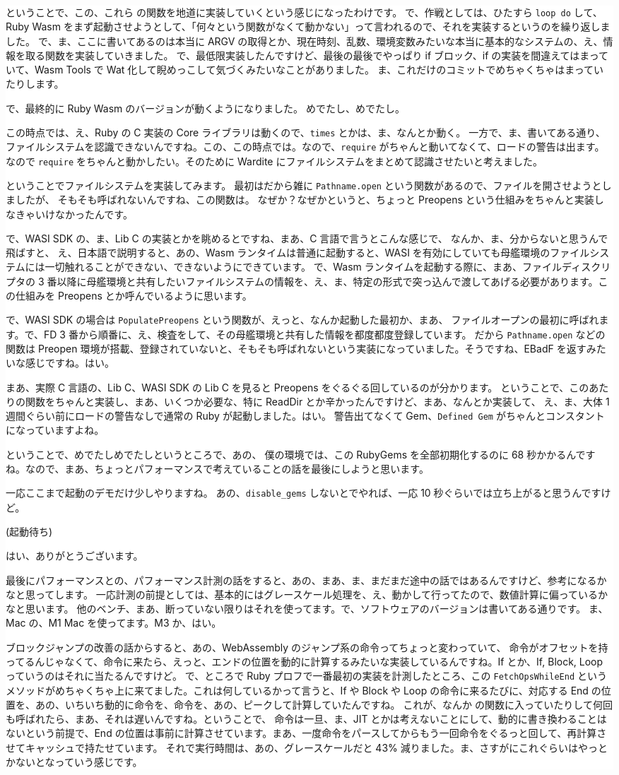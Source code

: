 ということで、この、これら の関数を地道に実装していくという感じになったわけです。
で、作戦としては、ひたすら `loop do` して、Ruby Wasm をまず起動させようとして、「何々という関数がなくて動かない」って言われるので、それを実装するというのを繰り返しました。
で、ま、ここに書いてあるのは本当に ARGV の取得とか、現在時刻、乱数、環境変数みたいな本当に基本的なシステムの、え、情報を取る関数を実装していきました。
で、最低限実装したんですけど、最後の最後でやっぱり if ブロック、if の実装を間違えてはまっていて、Wasm Tools で Wat 化して睨めっこして気づくみたいなことがありました。
ま、これだけのコミットでめちゃくちゃはまっていたりします。

で、最終的に Ruby Wasm のバージョンが動くようになりました。
めでたし、めでたし。

この時点では、え、Ruby の C 実装の Core ライブラリは動くので、`times` とかは、ま、なんとか動く。
一方で、ま、書いてある通り、ファイルシステムを認識できないんですね。この、この時点では。なので、`require` がちゃんと動いてなくて、ロードの警告は出ます。
なので `require` をちゃんと動かしたい。そのために Wardite にファイルシステムをまとめて認識させたいと考えました。

ということでファイルシステムを実装してみます。
最初はだから雑に `Pathname.open` という関数があるので、ファイルを開させようとしましたが、
そもそも呼ばれないんですね、この関数は。
なぜか？なぜかというと、ちょっと Preopens という仕組みをちゃんと実装しなきゃいけなかったんです。

で、WASI SDK の、ま、Lib C の実装とかを眺めるとですね、まあ、C 言語で言うとこんな感じで、
なんか、ま、分からないと思うんで飛ばすと、
え、日本語で説明すると、あの、Wasm ランタイムは普通に起動すると、WASI を有効にしていても母艦環境のファイルシステムには一切触れることができない、できないようにできています。
で、Wasm ランタイムを起動する際に、まあ、ファイルディスクリプタの 3 番以降に母艦環境と共有したいファイルシステムの情報を、え、ま、特定の形式で突っ込んで渡してあげる必要があります。この仕組みを Preopens とか呼んでいるように思います。

で、WASI SDK の場合は `PopulatePreopens` という関数が、えっと、なんか起動した最初か、まあ、
ファイルオープンの最初に呼ばれます。で、FD 3 番から順番に、え、検査をして、その母艦環境と共有した情報を都度都度登録しています。
だから `Pathname.open` などの関数は Preopen 環境が搭載、登録されていないと、そもそも呼ばれないという実装になっていました。そうですね、EBadF を返すみたいな感じですね。はい。

まあ、実際 C 言語の、Lib C、WASI SDK の Lib C を見ると Preopens をぐるぐる回しているのが分かります。
ということで、このあたりの関数をちゃんと実装し、まあ、いくつか必要な、特に ReadDir とか辛かったんですけど、まあ、なんとか実装して、
え、ま、大体 1 週間ぐらい前にロードの警告なしで通常の Ruby が起動しました。はい。
警告出てなくて Gem、`Defined Gem` がちゃんとコンスタントになっていますよね。

ということで、めでたしめでたしというところで、あの、
僕の環境では、この RubyGems を全部初期化するのに 68 秒かかるんですね。なので、まあ、ちょっとパフォーマンスで考えていることの話を最後にしようと思います。

一応ここまで起動のデモだけ少しやりますね。
あの、`disable_gems` しないとでやれば、一応 10 秒ぐらいでは立ち上がると思うんですけど。

(起動待ち)

はい、ありがとうございます。

最後にパフォーマンスとの、パフォーマンス計測の話をすると、あの、まあ、ま、まだまだ途中の話ではあるんですけど、参考になるかなと思ってします。
一応計測の前提としては、基本的にはグレースケール処理を、え、動かして行ってたので、数値計算に偏っているかなと思います。
他のベンチ、まあ、断っていない限りはそれを使ってます。で、ソフトウェアのバージョンは書いてある通りです。
ま、Mac の、M1 Mac を使ってます。M3 か、はい。

ブロックジャンプの改善の話からすると、あの、WebAssembly のジャンプ系の命令ってちょっと変わっていて、
命令がオフセットを持ってるんじゃなくて、命令に来たら、えっと、エンドの位置を動的に計算するみたいな実装しているんですね。If とか、If, Block, Loop っていうのはそれに当たるんですけど。
で、ところで Ruby プロフで一番最初の実装を計測したところ、この `FetchOpsWhileEnd` というメソッドがめちゃくちゃ上に来てました。これは何しているかって言うと、If や Block や Loop の命令に来るたびに、対応する End の位置を、あの、いちいち動的に命令を、命令を、あの、ピークして計算していたんですね。
これが、なんか の関数に入っていたりして何回も呼ばれたら、まあ、それは遅いんですね。ということで、
命令は一旦、ま、JIT とかは考えないことにして、動的に書き換わることはないという前提で、End の位置は事前に計算させています。まあ、一度命令をパースしてからもう一回命令をぐるっと回して、再計算させてキャッシュで持たせています。
それで実行時間は、あの、グレースケールだと 43% 減りました。ま、さすがにこれぐらいはやっとかないとなっていう感じです。
